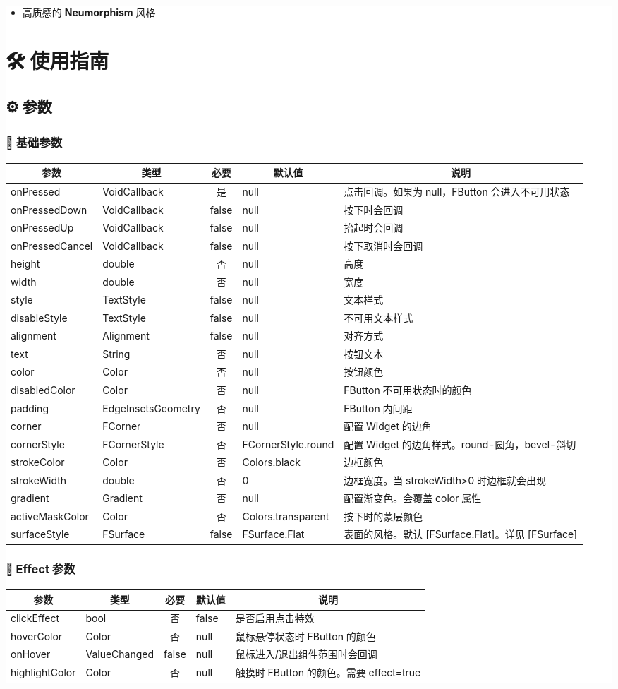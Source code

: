 - 高质感的  **Neumorphism**  风格


# 🛠 使用指南

## ⚙️ 参数


### 🔩 基础参数

|参数|类型|必要|默认值|说明|
|---|---|:---:|---|---|
|onPressed|VoidCallback|是|null|点击回调。如果为 null，FButton 会进入不可用状态|
|onPressedDown|VoidCallback|false|null|按下时会回调|
|onPressedUp|VoidCallback|false|null|抬起时会回调|
|onPressedCancel|VoidCallback|false|null|按下取消时会回调|
|height|double|否|null|高度|
|width|double|否|null|宽度|
|style|TextStyle|false|null|文本样式|
|disableStyle|TextStyle|false|null|不可用文本样式|
|alignment|Alignment|false|null|对齐方式|
|text|String|否|null|按钮文本|
|color|Color|否|null|按钮颜色|
|disabledColor|Color|否|null|FButton 不可用状态时的颜色|
|padding|EdgeInsetsGeometry|否|null|FButton 内间距|
|corner|FCorner|否|null|配置 Widget 的边角|
|cornerStyle|FCornerStyle|否|FCornerStyle.round|配置 Widget 的边角样式。round-圆角，bevel-斜切|
|strokeColor|Color|否|Colors.black|边框颜色|
|strokeWidth|double|否|0|边框宽度。当 strokeWidth>0 时边框就会出现|
|gradient|Gradient|否|null|配置渐变色。会覆盖 color 属性|
|activeMaskColor|Color|否|Colors.transparent|按下时的蒙层颜色|
|surfaceStyle|FSurface|false|FSurface.Flat|表面的风格。默认 [FSurface.Flat]。详见 [FSurface]|

### 💫 Effect 参数
|参数|类型|必要|默认值|说明|
|---|---|:---:|---|---|
|clickEffect|bool|否|false|是否启用点击特效|
|hoverColor|Color|否|null|鼠标悬停状态时 FButton 的颜色|
|onHover|ValueChanged<bool>|false|null|鼠标进入/退出组件范围时会回调|
|highlightColor|Color|否|null|触摸时 FButton 的颜色。需要 effect=true|
